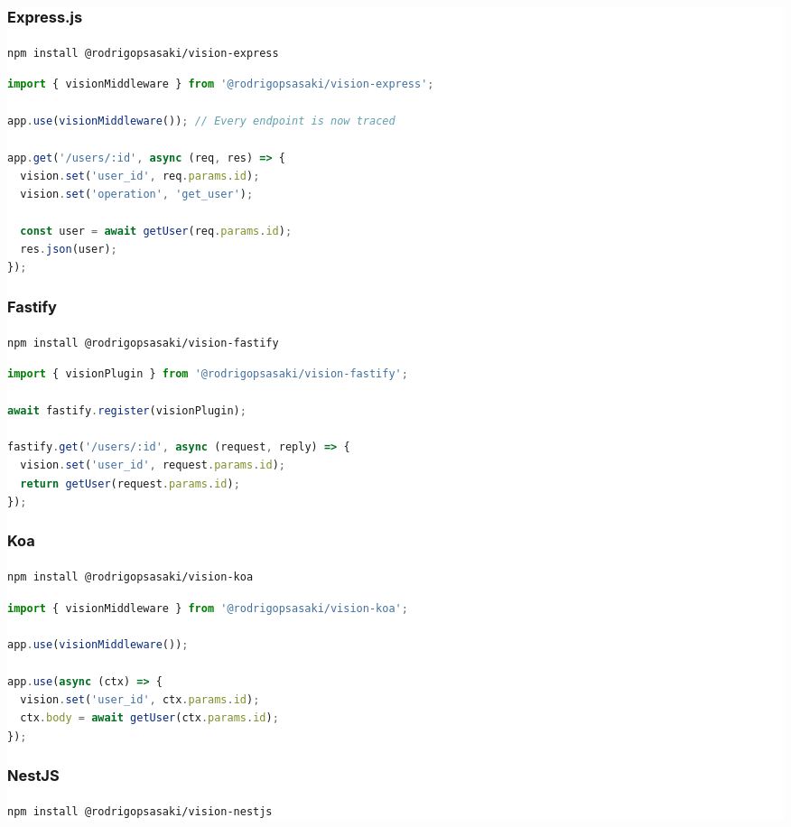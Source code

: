 ### Express.js
```bash
npm install @rodrigopsasaki/vision-express
```

```typescript
import { visionMiddleware } from '@rodrigopsasaki/vision-express';

app.use(visionMiddleware()); // Every endpoint is now traced

app.get('/users/:id', async (req, res) => {
  vision.set('user_id', req.params.id);
  vision.set('operation', 'get_user');
  
  const user = await getUser(req.params.id);
  res.json(user);
});
```

### Fastify
```bash
npm install @rodrigopsasaki/vision-fastify
```

```typescript
import { visionPlugin } from '@rodrigopsasaki/vision-fastify';

await fastify.register(visionPlugin);

fastify.get('/users/:id', async (request, reply) => {
  vision.set('user_id', request.params.id);
  return getUser(request.params.id);
});
```

### Koa
```bash
npm install @rodrigopsasaki/vision-koa
```

```typescript
import { visionMiddleware } from '@rodrigopsasaki/vision-koa';

app.use(visionMiddleware());

app.use(async (ctx) => {
  vision.set('user_id', ctx.params.id);
  ctx.body = await getUser(ctx.params.id);
});
```

### NestJS
```bash
npm install @rodrigopsasaki/vision-nestjs
```
